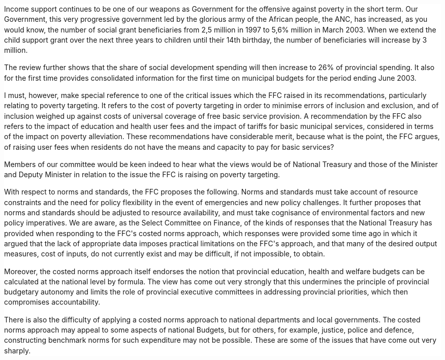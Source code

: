 Income support continues to be one of our  weapons  as  Government  for  the
offensive against poverty in the  short  term.  Our  Government,  this  very
progressive government led by the glorious army of the African  people,  the
ANC,  has  increased,  as  you  would  know,  the  number  of  social  grant
beneficiaries from 2,5 million in 1997 to 5,6% million in March  2003.  When
we extend the child support grant over the  next  three  years  to  children
until their 14th birthday, the number of beneficiaries will  increase  by  3
million.

The review further shows that the share of social development spending  will
then increase to 26% of provincial spending. It  also  for  the  first  time
provides consolidated information for the first time  on  municipal  budgets
for the period ending June 2003.

I must, however, make special reference to one of the critical issues  which
the FFC raised in its  recommendations,  particularly  relating  to  poverty
targeting. It refers to the cost of poverty targeting in order  to  minimise
errors of inclusion and exclusion,  and  of  inclusion  weighed  up  against
costs of universal coverage of free basic service provision.
A recommendation by the FFC also refers  to  the  impact  of  education  and
health user fees and the impact of tariffs  for  basic  municipal  services,
considered  in  terms  of  the  impact   on   poverty   alleviation.   These
recommendations have considerable merit, because what is the point, the  FFC
argues, of raising user fees when  residents  do  not  have  the  means  and
capacity to pay for basic services?

Members of our committee would be keen indeed to hear what the  views  would
be of National Treasury and those of the Minister  and  Deputy  Minister  in
relation to the issue the FFC is raising on poverty targeting.

With respect to norms and standards, the FFC proposes the  following.  Norms
and standards must take account of resource constraints  and  the  need  for
policy flexibility in the event of emergencies and  new  policy  challenges.
It further proposes that norms and standards should be adjusted to  resource
availability, and must take cognisance  of  environmental  factors  and  new
policy imperatives.
We are aware, as the Select Committee on Finance, of the kinds of  responses
that the National Treasury has provided when responding to the FFC's  costed
norms approach, which responses were provided some  time  ago  in  which  it
argued that the lack of appropriate data imposes  practical  limitations  on
the FFC's approach, and that many of the desired output  measures,  cost  of
inputs, do not currently exist and may be difficult, if not  impossible,  to
obtain.

Moreover,  the  costed  norms  approach  itself  endorses  the  notion  that
provincial education, health and welfare budgets can be  calculated  at  the
national level by formula. The view has come out  very  strongly  that  this
undermines the principle of provincial budgetary  autonomy  and  limits  the
role  of  provincial   executive   committees   in   addressing   provincial
priorities, which then compromises accountability.

There is also  the  difficulty  of  applying  a  costed  norms  approach  to
national departments and local governments. The costed  norms  approach  may
appeal to some aspects of national Budgets, but  for  others,  for  example,
justice,  police  and  defence,  constructing  benchmark  norms   for   such
expenditure may not be possible. These are some  of  the  issues  that  have
come out very sharply.
